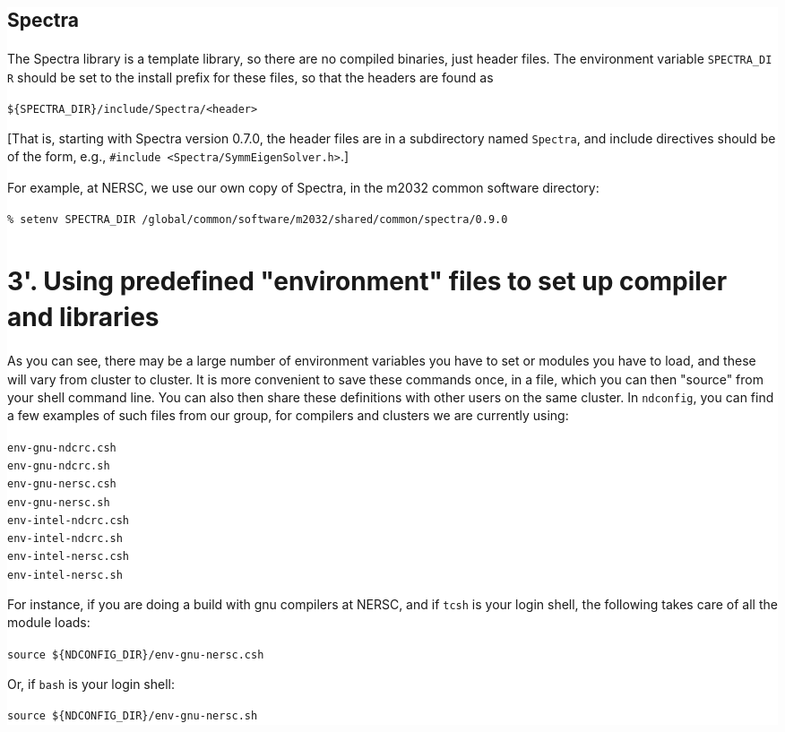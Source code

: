   ## Spectra
  
  The Spectra library is a template library, so there are no compiled binaries,
  just header files.  The environment variable `SPECTRA_DIR` should be set to
  the install prefix for these files, so that the headers are found as
  
  ~~~~~~~~~~~~~~~~~~~~~~~~~~~~~~~~~~~~~~~~~~~~~~~~~~~~~~~~~~~~~~~~
  ${SPECTRA_DIR}/include/Spectra/<header>
  ~~~~~~~~~~~~~~~~~~~~~~~~~~~~~~~~~~~~~~~~~~~~~~~~~~~~~~~~~~~~~~~~

  [That is, starting with Spectra version 0.7.0, the header files are in a
  subdirectory named `Spectra`, and include directives should be of the form,
  e.g.,  `#include <Spectra/SymmEigenSolver.h>`.]

  For example, at NERSC, we use our own copy of Spectra, in the m2032 common
  software directory:
  
  ~~~~~~~~~~~~~~~~~~~~~~~~~~~~~~~~~~~~~~~~~~~~~~~~~~~~~~~~~~~~~~~~
  % setenv SPECTRA_DIR /global/common/software/m2032/shared/common/spectra/0.9.0
  ~~~~~~~~~~~~~~~~~~~~~~~~~~~~~~~~~~~~~~~~~~~~~~~~~~~~~~~~~~~~~~~~

# 3'. Using predefined "environment" files to set up compiler and libraries

  As you can see, there may be a large number of environment variables you have
  to set or modules you have to load, and these will vary from cluster to
  cluster.  It is more convenient to save these commands once, in a file, which
  you can then "source" from your shell command line.  You can also then share
  these definitions with other users on the same cluster.  In `ndconfig`, you can
  find a few examples of such files from our group, for compilers and clusters
  we are currently using:

  ~~~~~~~~~~~~~~~~~~~~~~~~~~~~~~~~~~~~~~~~~~~~~~~~~~~~~~~~~~~~~~~~
  env-gnu-ndcrc.csh
  env-gnu-ndcrc.sh
  env-gnu-nersc.csh
  env-gnu-nersc.sh
  env-intel-ndcrc.csh
  env-intel-ndcrc.sh
  env-intel-nersc.csh
  env-intel-nersc.sh
  ~~~~~~~~~~~~~~~~~~~~~~~~~~~~~~~~~~~~~~~~~~~~~~~~~~~~~~~~~~~~~~~~

  For instance, if you are doing a build with gnu compilers at NERSC, and if
  `tcsh` is your login shell, the following takes care of all the module loads:

  ~~~~~~~~~~~~~~~~~~~~~~~~~~~~~~~~~~~~~~~~~~~~~~~~~~~~~~~~~~~~~~~~
  source ${NDCONFIG_DIR}/env-gnu-nersc.csh
  ~~~~~~~~~~~~~~~~~~~~~~~~~~~~~~~~~~~~~~~~~~~~~~~~~~~~~~~~~~~~~~~~

  Or, if `bash` is your login shell:

  ~~~~~~~~~~~~~~~~~~~~~~~~~~~~~~~~~~~~~~~~~~~~~~~~~~~~~~~~~~~~~~~~
  source ${NDCONFIG_DIR}/env-gnu-nersc.sh
  ~~~~~~~~~~~~~~~~~~~~~~~~~~~~~~~~~~~~~~~~~~~~~~~~~~~~~~~~~~~~~~~~
  